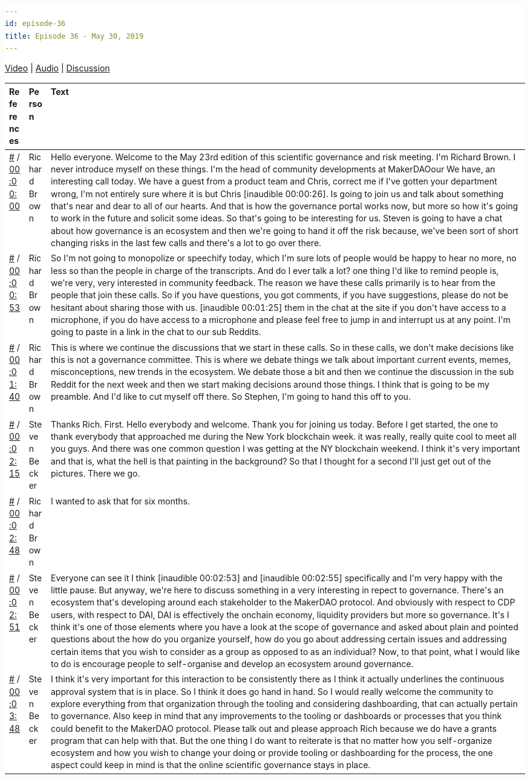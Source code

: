 ```yaml
---
id: episode-36
title: Episode 36 - May 30, 2019
---
```


[Video](https://www.youtube.com/watch?v=E-YDss-fS6U) \| [Audio](https://soundcloud.com/makerdao/ep-36-governance-and-risk-meeting?in=makerdao/sets/governance-and-risk) \| [Discussion](https://www.reddit.com/r/mkrgov/comments/bryqlx/meeting_scientific_governance_and_risk_thursday/)

| References | Person | Text |
| :--- | :--- | :--- |
| [\#](governance-and-risk-meeting-ep.-36.md#000000) / [00:00:00](https://www.youtube.com/watch?v=E-YDss-fS6U&t=00h00m00s) | Richard Brown | Hello everyone. Welcome to the May 23rd edition of this scientific governance and risk meeting. I'm Richard Brown. I never introduce myself on these things. I'm the head of community developments at MakerDAOour We have, an interesting call today. We have a guest from a product team and Chris, correct me if I've gotten your department wrong, I'm not entirely sure where it is but Chris \[inaudible 00:00:26\]. Is going to join us and talk about something that's near and dear to all of our hearts. And that is how the governance portal works now, but more so how it's going to work in the future and solicit some ideas. So that's going to be interesting for us. Steven is going to have a chat about how governance is an ecosystem and then we're going to hand it off the risk because, we've been sort of short changing risks in the last few calls and there's a lot to go over there. |
| [\#](governance-and-risk-meeting-ep.-36.md#000053) / [00:00:53](https://www.youtube.com/watch?v=E-YDss-fS6U&t=00h00m53s) | Richard Brown | So I'm not going to monopolize or speechify today, which I'm sure lots of people would be happy to hear no more, no less so than the people in charge of the transcripts. And do I ever talk a lot? one thing I'd like to remind people is, we're very, very interested in community feedback. The reason we have these calls primarily is to hear from the people that join these calls. So if you have questions, you got comments, if you have suggestions, please do not be hesitant about sharing those with us. \[inaudible 00:01:25\] them in the chat at the site if you don't have access to a microphone, if you do have access to a microphone and please feel free to jump in and interrupt us at any point. I'm going to paste in a link in the chat to our sub Reddits. |
| [\#](governance-and-risk-meeting-ep.-36.md#000140) / [00:01:40](https://www.youtube.com/watch?v=E-YDss-fS6U&t=00h01m40s) | Richard Brown | This is where we continue the discussions that we start in these calls. So in these calls, we don't make decisions like this is not a governance committee. This is where we debate things we talk about important current events, memes, misconceptions, new trends in the ecosystem. We debate those a bit and then we continue the discussion in the sub Reddit for the next week and then we start making decisions around those things. I think that is going to be my preamble. And I'd like to cut myself off there. So Stephen, I'm going to hand this off to you. |
| [\#](governance-and-risk-meeting-ep.-36.md#000215) / [00:02:15](https://www.youtube.com/watch?v=E-YDss-fS6U&t=00h02m15s) | Steven Becker | Thanks Rich. First. Hello everybody and welcome. Thank you for joining us today. Before I get started, the one to thank everybody that approached me during the New York blockchain week. it was really, really quite cool to meet all you guys. And there was one common question I was getting at the NY blockchain weekend. I think it's very important and that is, what the hell is that painting in the background? So that I thought for a second I'll just get out of the pictures. There we go. |
| [\#](governance-and-risk-meeting-ep.-36.md#000248) / [00:02:48](https://www.youtube.com/watch?v=E-YDss-fS6U&t=00h02m48s) | Richard Brown | I wanted to ask that for six months. |
| [\#](governance-and-risk-meeting-ep.-36.md#000251) / [00:02:51](https://www.youtube.com/watch?v=E-YDss-fS6U&t=00h02m51s) | Steven Becker | Everyone can see it I think \[inaudible 00:02:53\] and \[inaudible 00:02:55\] specifically and I'm very happy with the little pause. But anyway, we're here to discuss something in a very interesting in repect to governance. There's an ecosystem that's developing around each stakeholder to the MakerDAO protocol. And obviously with respect to CDP users, with respect to DAI, DAI is effectively the onchain economy, liquidity providers but more so governance. It's I think it's one of those elements where you have a look at the scope of governance and asked about plain and pointed questions about the how do you organize yourself, how do you go about addressing certain issues and addressing certain items that you wish to consider as a group as opposed to as an individual? Now, to that point, what I would like to do is encourage people to self-organise and develop an ecosystem around governance. |
| [\#](governance-and-risk-meeting-ep.-36.md#000348) / [00:03:48](https://www.youtube.com/watch?v=E-YDss-fS6U&t=00h03m48s) | Steven Becker | I think it's very important for this interaction to be consistently there as I think it actually underlines the continuous approval system that is in place. So I think it does go hand in hand. So I would really welcome the community to explore everything from that organization through the tooling and considering dashboarding, that can actually pertain to governance. Also keep in mind that any improvements to the tooling or dashboards or processes that you think could benefit to the MakerDAO protocol. Please talk out and please approach Rich because we do have a grants program that can help with that. But the one thing I do want to reiterate is that no matter how you self-organize ecosystem and how you wish to change your doing or provide tooling or dashboarding for the process, the one aspect could keep in mind is that the online scientific governance stays in place. |